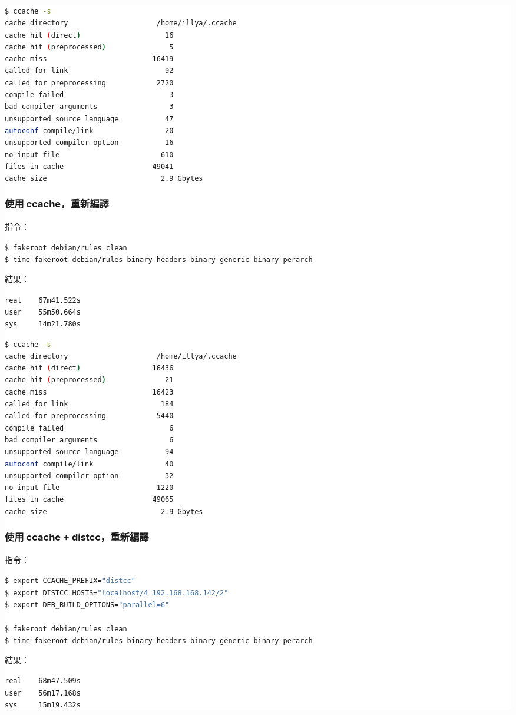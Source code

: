 ```
```

```bash
$ ccache -s
cache directory                     /home/illya/.ccache
cache hit (direct)                    16
cache hit (preprocessed)               5
cache miss                         16419
called for link                       92
called for preprocessing            2720
compile failed                         3
bad compiler arguments                 3
unsupported source language           47
autoconf compile/link                 20
unsupported compiler option           16
no input file                        610
files in cache                     49041
cache size                           2.9 Gbytes
```

### 使用 ccache，重新編譯
指令：
```bash
$ fakeroot debian/rules clean
$ time fakeroot debian/rules binary-headers binary-generic binary-perarch
```
結果：
```
real    67m41.522s
user    55m50.664s
sys     14m21.780s
```

```bash
$ ccache -s
cache directory                     /home/illya/.ccache
cache hit (direct)                 16436
cache hit (preprocessed)              21
cache miss                         16423
called for link                      184
called for preprocessing            5440
compile failed                         6
bad compiler arguments                 6
unsupported source language           94
autoconf compile/link                 40
unsupported compiler option           32
no input file                       1220
files in cache                     49065
cache size                           2.9 Gbytes
```

### 使用 ccache + distcc，重新編譯
指令：
```bash
$ export CCACHE_PREFIX="distcc"
$ export DISTCC_HOSTS="localhost/4 192.168.168.142/2"
$ export DEB_BUILD_OPTIONS="parallel=6"

$ fakeroot debian/rules clean
$ time fakeroot debian/rules binary-headers binary-generic binary-perarch
```
結果：
```
real    68m47.509s
user    56m17.168s
sys     15m19.432s
```